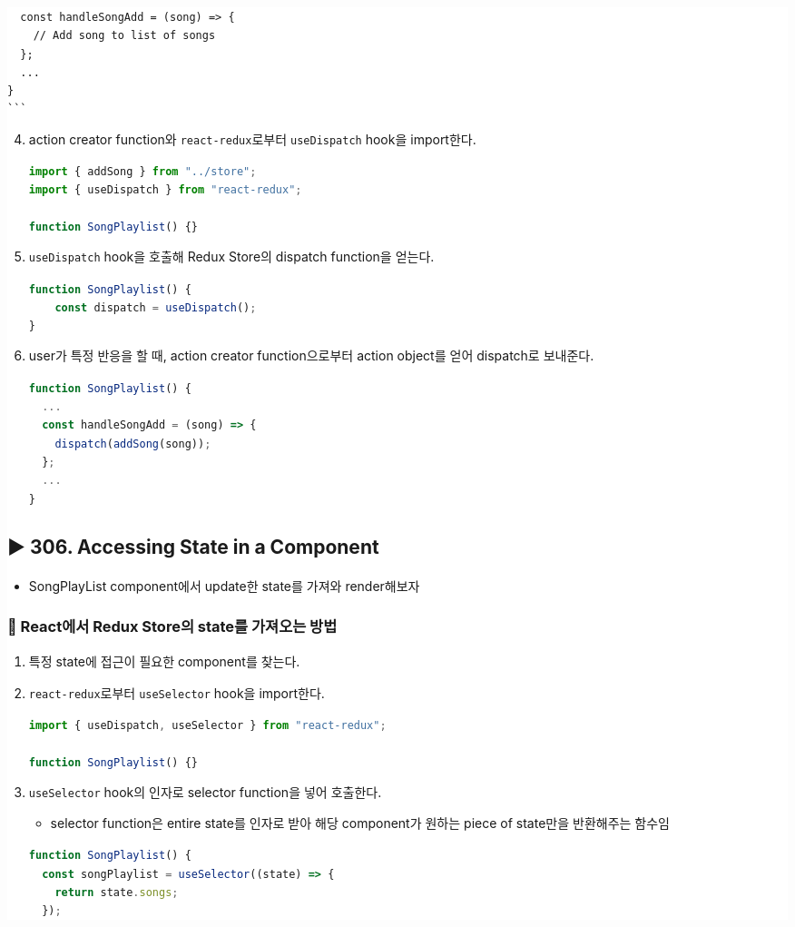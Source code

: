       const handleSongAdd = (song) => {
        // Add song to list of songs
      };
      ...
    }
    ```

4. action creator function와 `react-redux`로부터 `useDispatch` hook을 import한다.

    ```js
    import { addSong } from "../store";
    import { useDispatch } from "react-redux";

    function SongPlaylist() {}
    ```

5. `useDispatch` hook을 호출해 Redux Store의 dispatch function을 얻는다.

    ```js
    function SongPlaylist() {
    	const dispatch = useDispatch();
    }
    ```

6. user가 특정 반응을 할 때, action creator function으로부터 action object를 얻어 dispatch로 보내준다.

    ```js
    function SongPlaylist() {
      ...
      const handleSongAdd = (song) => {
        dispatch(addSong(song));
      };
      ...
    }
    ```

## ▶ 306. Accessing State in a Component

-   SongPlayList component에서 update한 state를 가져와 render해보자

### 🔹 React에서 Redux Store의 state를 가져오는 방법

1. 특정 state에 접근이 필요한 component를 찾는다.
2. `react-redux`로부터 `useSelector` hook을 import한다.

    ```js
    import { useDispatch, useSelector } from "react-redux";

    function SongPlaylist() {}
    ```

3. `useSelector` hook의 인자로 selector function을 넣어 호출한다.

    - selector function은 entire state를 인자로 받아 해당 component가 원하는 piece of state만을 반환해주는 함수임

    ```js
    function SongPlaylist() {
      const songPlaylist = useSelector((state) => {
        return state.songs;
      });
